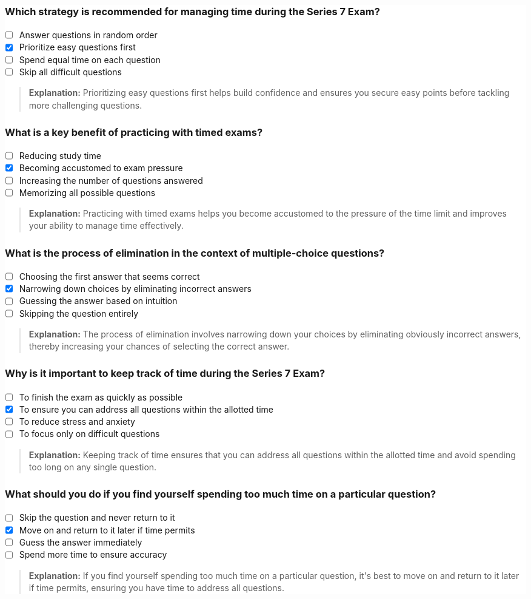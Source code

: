### Which strategy is recommended for managing time during the Series 7 Exam?

- [ ] Answer questions in random order
- [x] Prioritize easy questions first
- [ ] Spend equal time on each question
- [ ] Skip all difficult questions

> **Explanation:** Prioritizing easy questions first helps build confidence and ensures you secure easy points before tackling more challenging questions.

### What is a key benefit of practicing with timed exams?

- [ ] Reducing study time
- [x] Becoming accustomed to exam pressure
- [ ] Increasing the number of questions answered
- [ ] Memorizing all possible questions

> **Explanation:** Practicing with timed exams helps you become accustomed to the pressure of the time limit and improves your ability to manage time effectively.

### What is the process of elimination in the context of multiple-choice questions?

- [ ] Choosing the first answer that seems correct
- [x] Narrowing down choices by eliminating incorrect answers
- [ ] Guessing the answer based on intuition
- [ ] Skipping the question entirely

> **Explanation:** The process of elimination involves narrowing down your choices by eliminating obviously incorrect answers, thereby increasing your chances of selecting the correct answer.

### Why is it important to keep track of time during the Series 7 Exam?

- [ ] To finish the exam as quickly as possible
- [x] To ensure you can address all questions within the allotted time
- [ ] To reduce stress and anxiety
- [ ] To focus only on difficult questions

> **Explanation:** Keeping track of time ensures that you can address all questions within the allotted time and avoid spending too long on any single question.

### What should you do if you find yourself spending too much time on a particular question?

- [ ] Skip the question and never return to it
- [x] Move on and return to it later if time permits
- [ ] Guess the answer immediately
- [ ] Spend more time to ensure accuracy

> **Explanation:** If you find yourself spending too much time on a particular question, it's best to move on and return to it later if time permits, ensuring you have time to address all questions.
